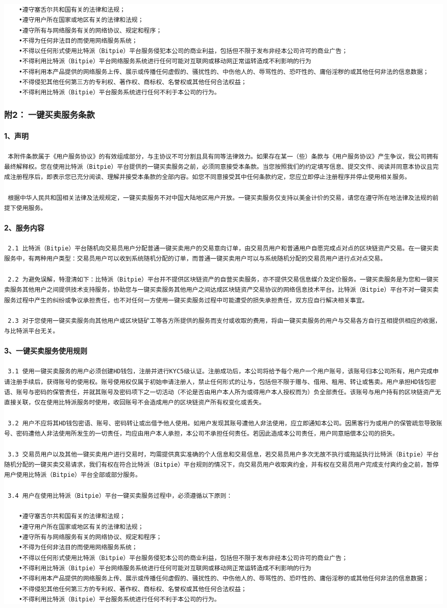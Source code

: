      	•遵守塞舌尔共和国有关的法律和法规；
     	•遵守用户所在国家或地区有关的法律和法规；
     	•遵守所有与网络服务有关的网络协议、规定和程序；
     	•不得为任何非法目的而使用网络服务系统；
     	•不得以任何形式使用比特派（Bitpie）平台服务侵犯本公司的商业利益，包括但不限于发布非经本公司许可的商业广告；
     	•不得利用比特派（Bitpie）平台网络服务系统进行任何可能对互联网或移动网正常运转造成不利影响的行为
     	•不得利用本产品提供的网络服务上传、展示或传播任何虚假的、骚扰性的、中伤他人的、辱骂性的、恐吓性的、庸俗淫秽的或其他任何非法的信息数据；
     	•不得侵犯其他任何第三方的专利权、著作权、商标权、名誉权或其他任何合法权益；
     	•不得利用比特派（Bitpie）平台服务系统进行任何不利于本公司的行为。

### 附2： 一键买卖服务条款

#### 1、声明

     本附件条款属于《用户服务协议》的有效组成部分，与主协议不可分割且具有同等法律效力。如果存在某一（些）条款与《用户服务协议》产生争议，我公司拥有最终解释权。您在使用比特派（Bitpie）平台提供的一键买卖服务之前，必须同意接受本条款。当您按照我们的约定填写信息、提交文件、阅读并同意本协议且完成注册程序后，即表示您已充分阅读、理解并接受本条款的全部内容。如您不同意接受其中任何条款约定，您应立即停止注册程序并停止使用相关服务。
     
     根据中华人民共和国相关法律及法规规定，一键买卖服务不对中国大陆地区用户开放。一键买卖服务仅支持以美金计价的交易，请您在遵守所在地法律及法规的前提下使用服务。

#### 2、服务内容
     
     2.1 比特派（Bitpie）平台随机向交易员用户分配普通一键买卖用户的交易意向订单，由交易员用户和普通用户自愿完成点对点的区块链资产交易。在一键买卖服务中，有两种用户类型：交易员用户可以收到系统随机分配的订单，而普通一键买卖用户可以与系统随机分配的交易员用户进行点对点交易。
     
     2.2 为避免误解，特澄清如下：比特派（Bitpie）平台并不提供区块链资产的自营买卖服务，亦不提供交易信息媒介及定价服务。一键买卖服务是为您和一键买卖服务其他用户之间提供技术支持服务，协助您与一键买卖服务其他用户之间达成区块链资产交易协议的网络信息技术平台。比特派（Bitpie）平台不对一键买卖服务过程中产生的纠纷或争议承担责任，也不对任何一方使用一键买卖服务过程中可能遭受的损失承担责任，双方应自行解决相关事宜。
     
     2.3 对于您使用一键买卖服务向其他用户或区块链矿工等各方所提供的服务而支付或收取的费用，将由一键买卖服务的用户与交易各方自行互相提供相应的收据，与比特派平台无关。
     

#### 3、一键买卖服务使用规则
     
     3.1 使用一键买卖服务的用户必须创建HD钱包，注册并进行KYC5级认证。注册成功后，本公司将给予每个用户一个用户账号，该账号归本公司所有，用户完成申请注册手续后，获得账号的使用权。账号使用权仅属于初始申请注册人，禁止任何形式的让与，包括但不限于赠与、借用、租用、转让或售卖。用户承担HD钱包密语、账号与密码的保管责任，并就其账号及密码项下之一切活动（不论是否由用户本人所为或得用户本人授权而为）负全部责任。该账号与用户持有的区块链资产无直接关联，仅在使用比特派服务时使用，收回账号不会造成用户的区块链资产所有权变化或丢失。
     
     3.2 用户不应将其HD钱包密语、账号、密码转让或出借予他人使用。如用户发现其账号遭他人非法使用，应立即通知本公司。因黑客行为或用户的保管疏忽导致账号、密码遭他人非法使用所发生的一切责任，均应由用户本人承担，本公司不承担任何责任。若因此造成本公司责任，用户同意赔偿本公司的损失。
     
     3.3 交易员用户以及其他一键买卖用户进行交易时，均需提供真实准确的个人信息和交易信息，若交易员用户多次无故不执行或拖延执行比特派（Bitpie）平台随机分配的一键买卖交易请求，我们有权在符合比特派（Bitpie）平台规则的情况下，向交易员用户收取爽约金，并有权在交易员用户完成支付爽约金之前，暂停用户使用比特派（Bitpie）平台全部或部分服务。
     
     3.4 用户在使用比特派（Bitpie）平台一键买卖服务过程中，必须遵循以下原则：
      
     	•遵守塞舌尔共和国有关的法律和法规；
     	•遵守用户所在国家或地区有关的法律和法规；
     	•遵守所有与网络服务有关的网络协议、规定和程序；
     	•不得为任何非法目的而使用网络服务系统；
     	•不得以任何形式使用比特派（Bitpie）平台服务侵犯本公司的商业利益，包括但不限于发布非经本公司许可的商业广告；
     	•不得利用比特派（Bitpie）平台网络服务系统进行任何可能对互联网或移动网正常运转造成不利影响的行为
     	•不得利用本产品提供的网络服务上传、展示或传播任何虚假的、骚扰性的、中伤他人的、辱骂性的、恐吓性的、庸俗淫秽的或其他任何非法的信息数据；
     	•不得侵犯其他任何第三方的专利权、著作权、商标权、名誉权或其他任何合法权益；
     	•不得利用比特派（Bitpie）平台服务系统进行任何不利于本公司的行为。



